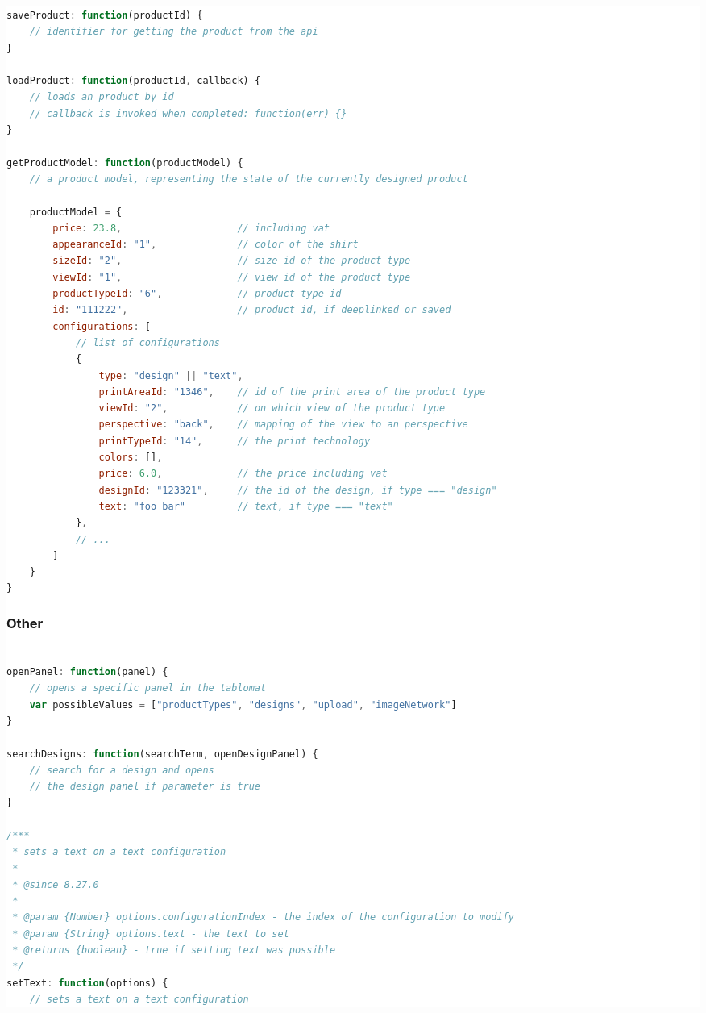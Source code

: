 ```js
saveProduct: function(productId) {
    // identifier for getting the product from the api
}

loadProduct: function(productId, callback) {
    // loads an product by id
    // callback is invoked when completed: function(err) {}
}

getProductModel: function(productModel) {
    // a product model, representing the state of the currently designed product

    productModel = {
        price: 23.8,                    // including vat
        appearanceId: "1",              // color of the shirt
        sizeId: "2",                    // size id of the product type
        viewId: "1",                    // view id of the product type
        productTypeId: "6",             // product type id
        id: "111222",                   // product id, if deeplinked or saved
        configurations: [
            // list of configurations
            {
                type: "design" || "text",
                printAreaId: "1346",    // id of the print area of the product type
                viewId: "2",            // on which view of the product type
                perspective: "back",    // mapping of the view to an perspective
                printTypeId: "14",      // the print technology
                colors: [],
                price: 6.0,             // the price including vat
                designId: "123321",     // the id of the design, if type === "design"
                text: "foo bar"         // text, if type === "text"
            },
            // ...
        ]
    }
}
```

### Other

```js

openPanel: function(panel) {
    // opens a specific panel in the tablomat
    var possibleValues = ["productTypes", "designs", "upload", "imageNetwork"]
}

searchDesigns: function(searchTerm, openDesignPanel) {
    // search for a design and opens
    // the design panel if parameter is true
}

/***
 * sets a text on a text configuration
 * 
 * @since 8.27.0
 *
 * @param {Number} options.configurationIndex - the index of the configuration to modify
 * @param {String} options.text - the text to set
 * @returns {boolean} - true if setting text was possible
 */
setText: function(options) {
    // sets a text on a text configuration
```